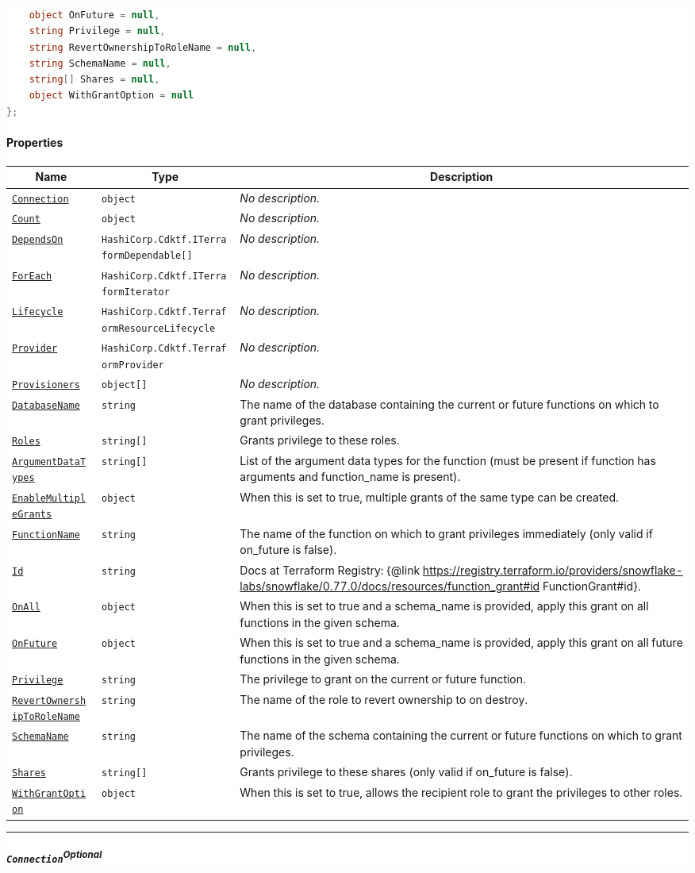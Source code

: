 ```csharp
    object OnFuture = null,
    string Privilege = null,
    string RevertOwnershipToRoleName = null,
    string SchemaName = null,
    string[] Shares = null,
    object WithGrantOption = null
};
```

#### Properties <a name="Properties" id="Properties"></a>

| **Name** | **Type** | **Description** |
| --- | --- | --- |
| <code><a href="#@cdktf/provider-snowflake.functionGrant.FunctionGrantConfig.property.connection">Connection</a></code> | <code>object</code> | *No description.* |
| <code><a href="#@cdktf/provider-snowflake.functionGrant.FunctionGrantConfig.property.count">Count</a></code> | <code>object</code> | *No description.* |
| <code><a href="#@cdktf/provider-snowflake.functionGrant.FunctionGrantConfig.property.dependsOn">DependsOn</a></code> | <code>HashiCorp.Cdktf.ITerraformDependable[]</code> | *No description.* |
| <code><a href="#@cdktf/provider-snowflake.functionGrant.FunctionGrantConfig.property.forEach">ForEach</a></code> | <code>HashiCorp.Cdktf.ITerraformIterator</code> | *No description.* |
| <code><a href="#@cdktf/provider-snowflake.functionGrant.FunctionGrantConfig.property.lifecycle">Lifecycle</a></code> | <code>HashiCorp.Cdktf.TerraformResourceLifecycle</code> | *No description.* |
| <code><a href="#@cdktf/provider-snowflake.functionGrant.FunctionGrantConfig.property.provider">Provider</a></code> | <code>HashiCorp.Cdktf.TerraformProvider</code> | *No description.* |
| <code><a href="#@cdktf/provider-snowflake.functionGrant.FunctionGrantConfig.property.provisioners">Provisioners</a></code> | <code>object[]</code> | *No description.* |
| <code><a href="#@cdktf/provider-snowflake.functionGrant.FunctionGrantConfig.property.databaseName">DatabaseName</a></code> | <code>string</code> | The name of the database containing the current or future functions on which to grant privileges. |
| <code><a href="#@cdktf/provider-snowflake.functionGrant.FunctionGrantConfig.property.roles">Roles</a></code> | <code>string[]</code> | Grants privilege to these roles. |
| <code><a href="#@cdktf/provider-snowflake.functionGrant.FunctionGrantConfig.property.argumentDataTypes">ArgumentDataTypes</a></code> | <code>string[]</code> | List of the argument data types for the function (must be present if function has arguments and function_name is present). |
| <code><a href="#@cdktf/provider-snowflake.functionGrant.FunctionGrantConfig.property.enableMultipleGrants">EnableMultipleGrants</a></code> | <code>object</code> | When this is set to true, multiple grants of the same type can be created. |
| <code><a href="#@cdktf/provider-snowflake.functionGrant.FunctionGrantConfig.property.functionName">FunctionName</a></code> | <code>string</code> | The name of the function on which to grant privileges immediately (only valid if on_future is false). |
| <code><a href="#@cdktf/provider-snowflake.functionGrant.FunctionGrantConfig.property.id">Id</a></code> | <code>string</code> | Docs at Terraform Registry: {@link https://registry.terraform.io/providers/snowflake-labs/snowflake/0.77.0/docs/resources/function_grant#id FunctionGrant#id}. |
| <code><a href="#@cdktf/provider-snowflake.functionGrant.FunctionGrantConfig.property.onAll">OnAll</a></code> | <code>object</code> | When this is set to true and a schema_name is provided, apply this grant on all functions in the given schema. |
| <code><a href="#@cdktf/provider-snowflake.functionGrant.FunctionGrantConfig.property.onFuture">OnFuture</a></code> | <code>object</code> | When this is set to true and a schema_name is provided, apply this grant on all future functions in the given schema. |
| <code><a href="#@cdktf/provider-snowflake.functionGrant.FunctionGrantConfig.property.privilege">Privilege</a></code> | <code>string</code> | The privilege to grant on the current or future function. |
| <code><a href="#@cdktf/provider-snowflake.functionGrant.FunctionGrantConfig.property.revertOwnershipToRoleName">RevertOwnershipToRoleName</a></code> | <code>string</code> | The name of the role to revert ownership to on destroy. |
| <code><a href="#@cdktf/provider-snowflake.functionGrant.FunctionGrantConfig.property.schemaName">SchemaName</a></code> | <code>string</code> | The name of the schema containing the current or future functions on which to grant privileges. |
| <code><a href="#@cdktf/provider-snowflake.functionGrant.FunctionGrantConfig.property.shares">Shares</a></code> | <code>string[]</code> | Grants privilege to these shares (only valid if on_future is false). |
| <code><a href="#@cdktf/provider-snowflake.functionGrant.FunctionGrantConfig.property.withGrantOption">WithGrantOption</a></code> | <code>object</code> | When this is set to true, allows the recipient role to grant the privileges to other roles. |

---

##### `Connection`<sup>Optional</sup> <a name="Connection" id="@cdktf/provider-snowflake.functionGrant.FunctionGrantConfig.property.connection"></a>
